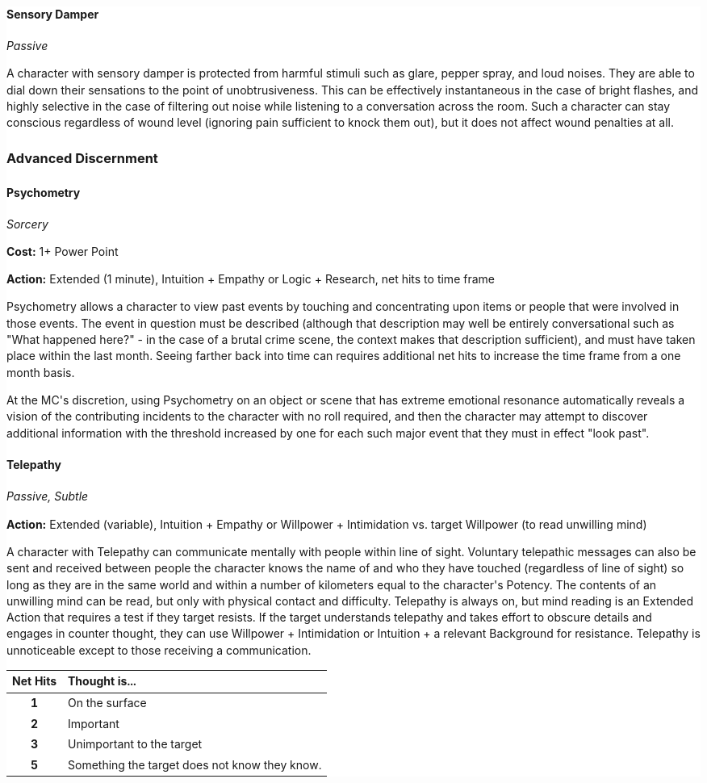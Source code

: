 #### Sensory Damper
_Passive_

A character with sensory damper is protected from harmful stimuli such as glare, pepper spray, and loud noises. They are able to dial down their sensations to the point of unobtrusiveness. This can be effectively instantaneous in the case of bright flashes, and highly selective in the case of filtering out noise while listening to a conversation across the room. Such a character can stay conscious regardless of wound level (ignoring pain sufficient to knock them out), but it does not affect wound penalties at all.

### Advanced Discernment

#### Psychometry
_Sorcery_

**Cost:** 1+ Power Point

**Action:** Extended (1 minute), Intuition + Empathy or Logic + Research, net hits to time frame

Psychometry allows a character to view past events by touching and concentrating upon items or people that were involved in those events. The event in question must be described (although that description may well be entirely conversational such as "What happened here?" - in the case of a brutal crime scene, the context makes that description sufficient), and must have taken place within the last month. Seeing farther back into time can requires additional net hits to increase the time frame from a one month basis.

At the MC's discretion, using Psychometry on an object or scene that has extreme emotional resonance automatically reveals a vision of the contributing incidents to the character with no roll required, and then the character may attempt to discover additional information with the threshold increased by one for each such major event that they must in effect "look past".

#### Telepathy
_Passive, Subtle_

**Action:** Extended (variable), Intuition + Empathy or Willpower + Intimidation vs. target Willpower (to read unwilling mind)

A character with Telepathy can communicate mentally with people within line of sight. Voluntary telepathic messages can also be sent and received between people the character knows the name of and who they have touched (regardless of line of sight) so long as they are in the same world and within a number of kilometers equal to the character's Potency. The contents of an unwilling mind can be read, but only with physical contact and difficulty. Telepathy is always on, but mind reading is an Extended Action that requires a test if they target resists. If the target understands telepathy and takes effort to obscure details and engages in counter thought, they can use Willpower + Intimidation or Intuition + a relevant Background for resistance. Telepathy is unnoticeable except to those receiving a communication.

| Net Hits | Thought is... |
|:--------:|:--------------|
| **1** | On the surface |
| **2** | Important |
| **3** | Unimportant to the target |
| **5** | Something the target does not know they know. |
